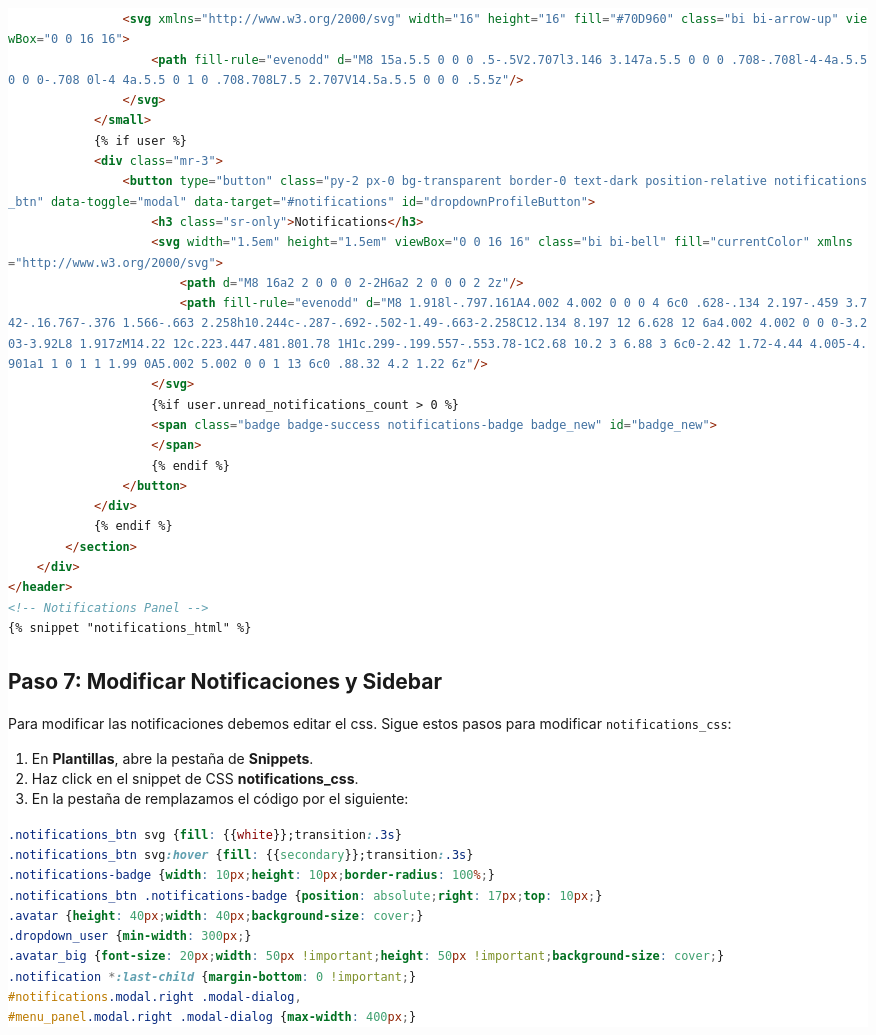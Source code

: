 ```html
				<svg xmlns="http://www.w3.org/2000/svg" width="16" height="16" fill="#70D960" class="bi bi-arrow-up" viewBox="0 0 16 16">
					<path fill-rule="evenodd" d="M8 15a.5.5 0 0 0 .5-.5V2.707l3.146 3.147a.5.5 0 0 0 .708-.708l-4-4a.5.5 0 0 0-.708 0l-4 4a.5.5 0 1 0 .708.708L7.5 2.707V14.5a.5.5 0 0 0 .5.5z"/>
				</svg>
			</small>
			{% if user %}
			<div class="mr-3">
				<button type="button" class="py-2 px-0 bg-transparent border-0 text-dark position-relative notifications_btn" data-toggle="modal" data-target="#notifications" id="dropdownProfileButton">
					<h3 class="sr-only">Notifications</h3>
					<svg width="1.5em" height="1.5em" viewBox="0 0 16 16" class="bi bi-bell" fill="currentColor" xmlns="http://www.w3.org/2000/svg">
						<path d="M8 16a2 2 0 0 0 2-2H6a2 2 0 0 0 2 2z"/>
						<path fill-rule="evenodd" d="M8 1.918l-.797.161A4.002 4.002 0 0 0 4 6c0 .628-.134 2.197-.459 3.742-.16.767-.376 1.566-.663 2.258h10.244c-.287-.692-.502-1.49-.663-2.258C12.134 8.197 12 6.628 12 6a4.002 4.002 0 0 0-3.203-3.92L8 1.917zM14.22 12c.223.447.481.801.78 1H1c.299-.199.557-.553.78-1C2.68 10.2 3 6.88 3 6c0-2.42 1.72-4.44 4.005-4.901a1 1 0 1 1 1.99 0A5.002 5.002 0 0 1 13 6c0 .88.32 4.2 1.22 6z"/>
					</svg>
					{%if user.unread_notifications_count > 0 %}
					<span class="badge badge-success notifications-badge badge_new" id="badge_new">
					</span>
					{% endif %}
				</button>
			</div>
			{% endif %}
		</section>
	</div>
</header>
<!-- Notifications Panel -->
{% snippet "notifications_html" %}
```

## Paso 7: Modificar Notificaciones y Sidebar

Para modificar las notificaciones debemos editar el css. Sigue estos pasos para modificar `notifications_css`:

1. En **Plantillas**, abre la pestaña de **Snippets**.
1. Haz click en el snippet de CSS <b>notifications_css</b>.
1. En la pestaña de remplazamos el código por el siguiente:

```css
.notifications_btn svg {fill: {{white}};transition:.3s}
.notifications_btn svg:hover {fill: {{secondary}};transition:.3s}
.notifications-badge {width: 10px;height: 10px;border-radius: 100%;}
.notifications_btn .notifications-badge {position: absolute;right: 17px;top: 10px;}
.avatar {height: 40px;width: 40px;background-size: cover;}
.dropdown_user {min-width: 300px;}
.avatar_big {font-size: 20px;width: 50px !important;height: 50px !important;background-size: cover;}
.notification *:last-child {margin-bottom: 0 !important;}
#notifications.modal.right .modal-dialog,
#menu_panel.modal.right .modal-dialog {max-width: 400px;}
```
